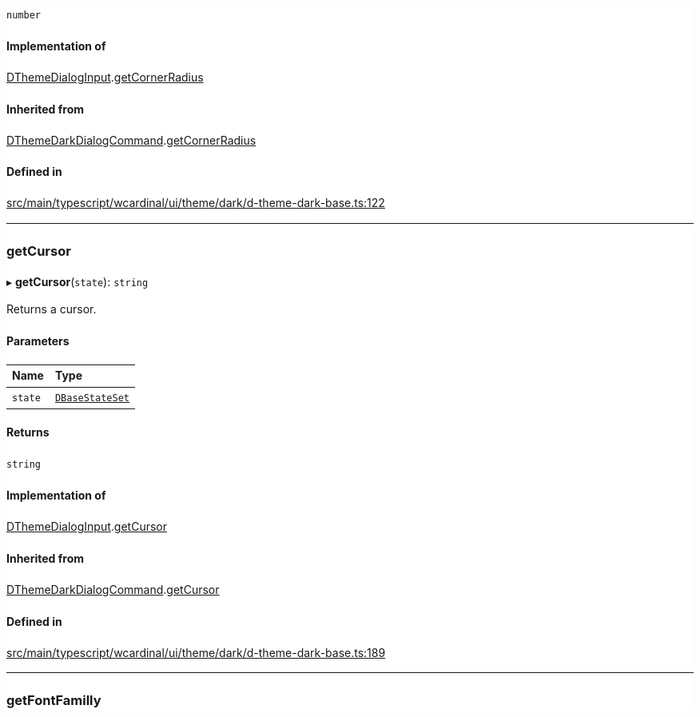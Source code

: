 `number`

#### Implementation of

[DThemeDialogInput](../interfaces/DThemeDialogInput.md).[getCornerRadius](../interfaces/DThemeDialogInput.md#getcornerradius)

#### Inherited from

[DThemeDarkDialogCommand](DThemeDarkDialogCommand.md).[getCornerRadius](DThemeDarkDialogCommand.md#getcornerradius)

#### Defined in

[src/main/typescript/wcardinal/ui/theme/dark/d-theme-dark-base.ts:122](https://github.com/winter-cardinal/winter-cardinal-ui/blob/v0.154.0/src/main/typescript/wcardinal/ui/theme/dark/d-theme-dark-base.ts#L122)

___

### getCursor

▸ **getCursor**(`state`): `string`

Returns a cursor.

#### Parameters

| Name | Type |
| :------ | :------ |
| `state` | [`DBaseStateSet`](../interfaces/DBaseStateSet.md) |

#### Returns

`string`

#### Implementation of

[DThemeDialogInput](../interfaces/DThemeDialogInput.md).[getCursor](../interfaces/DThemeDialogInput.md#getcursor)

#### Inherited from

[DThemeDarkDialogCommand](DThemeDarkDialogCommand.md).[getCursor](DThemeDarkDialogCommand.md#getcursor)

#### Defined in

[src/main/typescript/wcardinal/ui/theme/dark/d-theme-dark-base.ts:189](https://github.com/winter-cardinal/winter-cardinal-ui/blob/v0.154.0/src/main/typescript/wcardinal/ui/theme/dark/d-theme-dark-base.ts#L189)

___

### getFontFamilly

